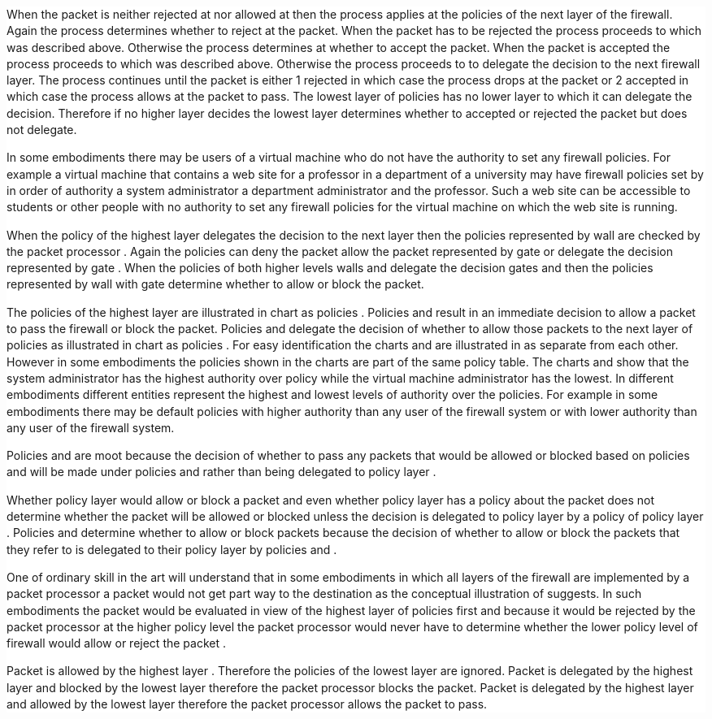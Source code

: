 When the packet is neither rejected at nor allowed at then the process applies at the policies of the next layer of the firewall. Again the process determines whether to reject at the packet. When the packet has to be rejected the process proceeds to which was described above. Otherwise the process determines at whether to accept the packet. When the packet is accepted the process proceeds to which was described above. Otherwise the process proceeds to to delegate the decision to the next firewall layer. The process continues until the packet is either 1 rejected in which case the process drops at the packet or 2 accepted in which case the process allows at the packet to pass. The lowest layer of policies has no lower layer to which it can delegate the decision. Therefore if no higher layer decides the lowest layer determines whether to accepted or rejected the packet but does not delegate.

In some embodiments there may be users of a virtual machine who do not have the authority to set any firewall policies. For example a virtual machine that contains a web site for a professor in a department of a university may have firewall policies set by in order of authority a system administrator a department administrator and the professor. Such a web site can be accessible to students or other people with no authority to set any firewall policies for the virtual machine on which the web site is running.

When the policy of the highest layer delegates the decision to the next layer then the policies represented by wall are checked by the packet processor . Again the policies can deny the packet allow the packet represented by gate or delegate the decision represented by gate . When the policies of both higher levels walls and delegate the decision gates and then the policies represented by wall with gate determine whether to allow or block the packet.

The policies of the highest layer are illustrated in chart as policies . Policies and result in an immediate decision to allow a packet to pass the firewall or block the packet. Policies and delegate the decision of whether to allow those packets to the next layer of policies as illustrated in chart as policies . For easy identification the charts and are illustrated in as separate from each other. However in some embodiments the policies shown in the charts are part of the same policy table. The charts and show that the system administrator has the highest authority over policy while the virtual machine administrator has the lowest. In different embodiments different entities represent the highest and lowest levels of authority over the policies. For example in some embodiments there may be default policies with higher authority than any user of the firewall system or with lower authority than any user of the firewall system.

Policies and are moot because the decision of whether to pass any packets that would be allowed or blocked based on policies and will be made under policies and rather than being delegated to policy layer .

Whether policy layer would allow or block a packet and even whether policy layer has a policy about the packet does not determine whether the packet will be allowed or blocked unless the decision is delegated to policy layer by a policy of policy layer . Policies and determine whether to allow or block packets because the decision of whether to allow or block the packets that they refer to is delegated to their policy layer by policies and .

One of ordinary skill in the art will understand that in some embodiments in which all layers of the firewall are implemented by a packet processor a packet would not get part way to the destination as the conceptual illustration of suggests. In such embodiments the packet would be evaluated in view of the highest layer of policies first and because it would be rejected by the packet processor at the higher policy level the packet processor would never have to determine whether the lower policy level of firewall would allow or reject the packet .

Packet is allowed by the highest layer . Therefore the policies of the lowest layer are ignored. Packet is delegated by the highest layer and blocked by the lowest layer therefore the packet processor blocks the packet. Packet is delegated by the highest layer and allowed by the lowest layer therefore the packet processor allows the packet to pass.
